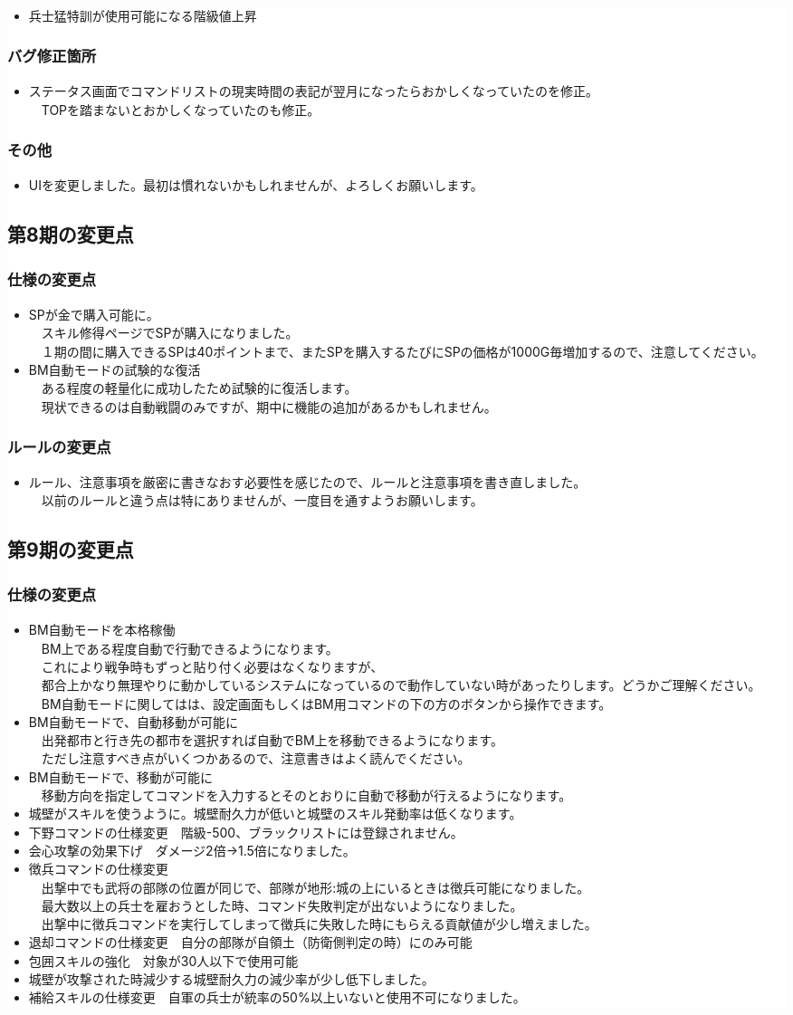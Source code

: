 * 兵士猛特訓が使用可能になる階級値上昇  

### バグ修正箇所  
* ステータス画面でコマンドリストの現実時間の表記が翌月になったらおかしくなっていたのを修正。  
　TOPを踏まないとおかしくなっていたのも修正。  

### その他  
* UIを変更しました。最初は慣れないかもしれませんが、よろしくお願いします。  


## 第8期の変更点

### 仕様の変更点  
* SPが金で購入可能に。  
　スキル修得ページでSPが購入になりました。  
　１期の間に購入できるSPは40ポイントまで、またSPを購入するたびにSPの価格が1000G毎増加するので、注意してください。  
* BM自動モードの試験的な復活  
　ある程度の軽量化に成功したため試験的に復活します。  
　現状できるのは自動戦闘のみですが、期中に機能の追加があるかもしれません。  

### ルールの変更点  
* ルール、注意事項を厳密に書きなおす必要性を感じたので、ルールと注意事項を書き直しました。  
　以前のルールと違う点は特にありませんが、一度目を通すようお願いします。  


## 第9期の変更点

### 仕様の変更点  
* BM自動モードを本格稼働  
　BM上である程度自動で行動できるようになります。  
　これにより戦争時もずっと貼り付く必要はなくなりますが、  
　都合上かなり無理やりに動かしているシステムになっているので動作していない時があったりします。どうかご理解ください。  
　BM自動モードに関してはは、設定画面もしくはBM用コマンドの下の方のボタンから操作できます。  
* BM自動モードで、自動移動が可能に  
　出発都市と行き先の都市を選択すれば自動でBM上を移動できるようになります。  
　ただし注意すべき点がいくつかあるので、注意書きはよく読んでください。  
* BM自動モードで、移動が可能に  
　移動方向を指定してコマンドを入力するとそのとおりに自動で移動が行えるようになります。  
* 城壁がスキルを使うように。城壁耐久力が低いと城壁のスキル発動率は低くなります。  
* 下野コマンドの仕様変更　階級-500、ブラックリストには登録されません。  
* 会心攻撃の効果下げ　ダメージ2倍→1.5倍になりました。  
* 徴兵コマンドの仕様変更  
　出撃中でも武将の部隊の位置が同じで、部隊が地形:城の上にいるときは徴兵可能になりました。  
　最大数以上の兵士を雇おうとした時、コマンド失敗判定が出ないようになりました。  
　出撃中に徴兵コマンドを実行してしまって徴兵に失敗した時にもらえる貢献値が少し増えました。  
* 退却コマンドの仕様変更　自分の部隊が自領土（防衛側判定の時）にのみ可能  
* 包囲スキルの強化　対象が30人以下で使用可能  
* 城壁が攻撃された時減少する城壁耐久力の減少率が少し低下しました。  
* 補給スキルの仕様変更　自軍の兵士が統率の50%以上いないと使用不可になりました。  
